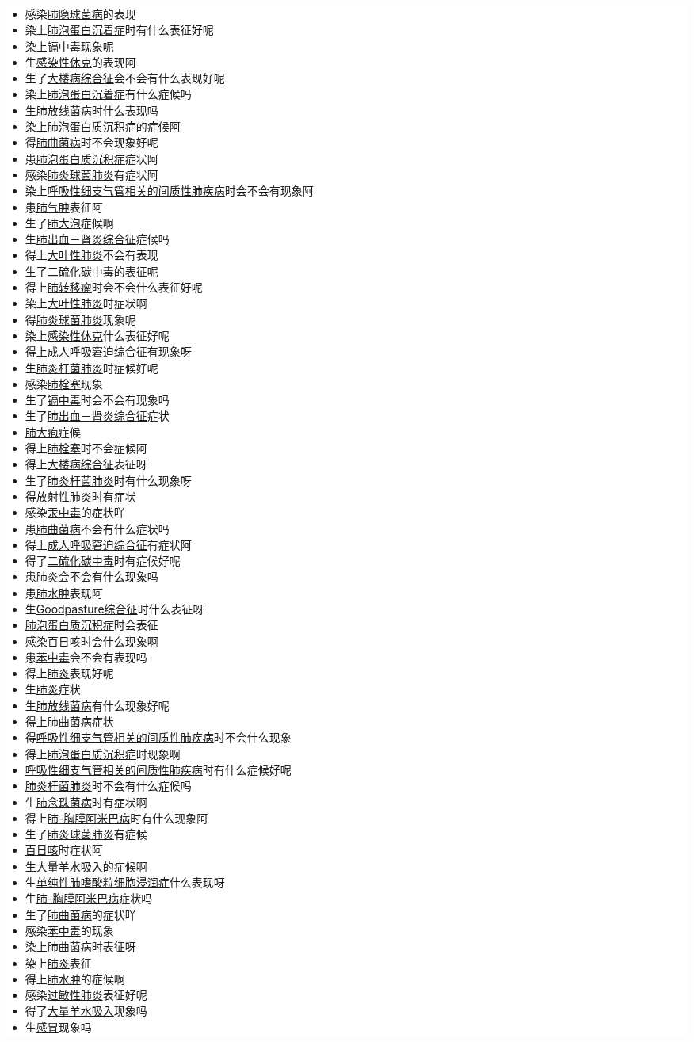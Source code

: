 - 感染[肺隐球菌病](disease)的表现
- 染上[肺泡蛋白沉着症](disease)时有什么表征好呢
- 染上[镉中毒](disease)现象呢
- 生[感染性休克](disease)的表现阿
- 生了[大楼病综合征](disease)会不会有什么表现好呢
- 染上[肺泡蛋白沉着症](disease)有什么症候吗
- 生[肺放线菌病](disease)时什么表现吗
- 染上[肺泡蛋白质沉积症](disease)的症候阿
- 得[肺曲菌病](disease)时不会现象好呢
- 患[肺泡蛋白质沉积症](disease)症状阿
- 感染[肺炎球菌肺炎](disease)有症状阿
- 染上[呼吸性细支气管相关的间质性肺疾病](disease)时会不会有现象阿
- 患[肺气肿](disease)表征阿
- 生了[肺大泡](disease)症候啊
- 生[肺出血－肾炎综合征](disease)症候吗
- 得上[大叶性肺炎](disease)不会有表现
- 生了[二硫化碳中毒](disease)的表征呢
- 得上[肺转移瘤](disease)时会不会什么表征好呢
- 染上[大叶性肺炎](disease)时症状啊
- 得[肺炎球菌肺炎](disease)现象呢
- 染上[感染性休克](disease)什么表征好呢
- 得上[成人呼吸窘迫综合征](disease)有现象呀
- 生[肺炎杆菌肺炎](disease)时症候好呢
- 感染[肺栓塞](disease)现象
- 生了[镉中毒](disease)时会不会有现象吗
- 生了[肺出血－肾炎综合征](disease)症状
- [肺大疱](disease)症候
- 得上[肺栓塞](disease)时不会症候阿
- 得上[大楼病综合征](disease)表征呀
- 生了[肺炎杆菌肺炎](disease)时有什么现象呀
- 得[放射性肺炎](disease)时有症状
- 感染[汞中毒](disease)的症状吖
- 患[肺曲菌病](disease)不会有什么症状吗
- 得上[成人呼吸窘迫综合征](disease)有症状阿
- 得了[二硫化碳中毒](disease)时有症候好呢
- 患[肺炎](disease)会不会有什么现象吗
- 患[肺水肿](disease)表现阿
- 生[Goodpasture综合征](disease)时什么表征呀
- [肺泡蛋白质沉积症](disease)时会表征
- 感染[百日咳](disease)时会什么现象啊
- 患[苯中毒](disease)会不会有表现吗
- 得上[肺炎](disease)表现好呢
- 生[肺炎](disease)症状
- 生[肺放线菌病](disease)有什么现象好呢
- 得上[肺曲菌病](disease)症状
- 得[呼吸性细支气管相关的间质性肺疾病](disease)时不会什么现象
- 得上[肺泡蛋白质沉积症](disease)时现象啊
- [呼吸性细支气管相关的间质性肺疾病](disease)时有什么症候好呢
- [肺炎杆菌肺炎](disease)时不会有什么症候吗
- 生[肺念珠菌病](disease)时有症状啊
- 得上[肺-胸膜阿米巴病](disease)时有什么现象阿
- 生了[肺炎球菌肺炎](disease)有症候
- [百日咳](disease)时症状阿
- 生[大量羊水吸入](disease)的症候啊
- 生[单纯性肺嗜酸粒细胞浸润症](disease)什么表现呀
- 生[肺-胸膜阿米巴病](disease)症状吗
- 生了[肺曲菌病](disease)的症状吖
- 感染[苯中毒](disease)的现象
- 染上[肺曲菌病](disease)时表征呀
- 染上[肺炎](disease)表征
- 得上[肺水肿](disease)的症候啊
- 感染[过敏性肺炎](disease)表征好呢
- 得了[大量羊水吸入](disease)现象吗
- 生[感冒](disease)现象吗